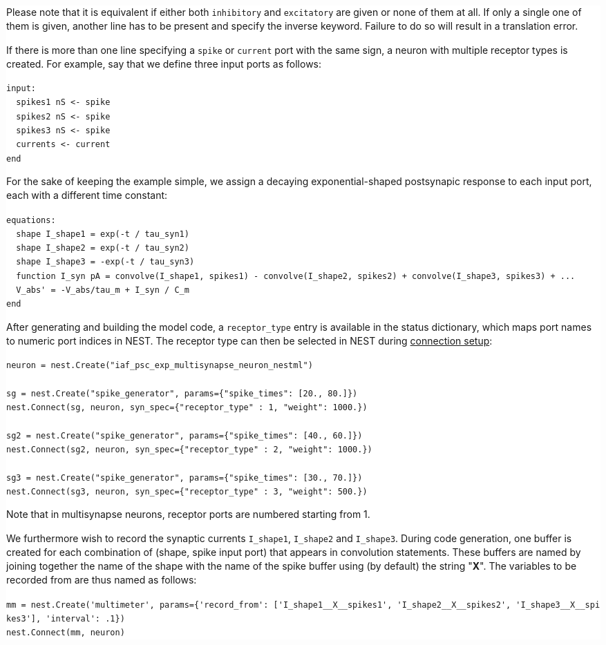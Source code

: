 Please note that it is equivalent if either both `inhibitory` and `excitatory` are given or none of them at all. If only a single one of them is given, another line has to be present and specify the inverse keyword. Failure to do so will result in a translation error.

If there is more than one line specifying a `spike` or `current` port with the same sign, a neuron with multiple receptor types is created. For example, say that we define three input ports as follows:
```
input:
  spikes1 nS <- spike
  spikes2 nS <- spike
  spikes3 nS <- spike
  currents <- current
end
```

For the sake of keeping the example simple, we assign a decaying exponential-shaped postsynapic response to each input port, each with a different time constant:
```
equations:
  shape I_shape1 = exp(-t / tau_syn1)
  shape I_shape2 = exp(-t / tau_syn2)
  shape I_shape3 = -exp(-t / tau_syn3)
  function I_syn pA = convolve(I_shape1, spikes1) - convolve(I_shape2, spikes2) + convolve(I_shape3, spikes3) + ...
  V_abs' = -V_abs/tau_m + I_syn / C_m
end
```

After generating and building the model code, a `receptor_type` entry is available in the status dictionary, which maps port names to numeric port indices in NEST. The receptor type can then be selected in NEST during [connection setup](http://nest-simulator.org/connection_management/#receptor-types):
```
neuron = nest.Create("iaf_psc_exp_multisynapse_neuron_nestml")

sg = nest.Create("spike_generator", params={"spike_times": [20., 80.]})
nest.Connect(sg, neuron, syn_spec={"receptor_type" : 1, "weight": 1000.})

sg2 = nest.Create("spike_generator", params={"spike_times": [40., 60.]})
nest.Connect(sg2, neuron, syn_spec={"receptor_type" : 2, "weight": 1000.})

sg3 = nest.Create("spike_generator", params={"spike_times": [30., 70.]})
nest.Connect(sg3, neuron, syn_spec={"receptor_type" : 3, "weight": 500.})
```
Note that in multisynapse neurons, receptor ports are numbered starting from 1.

We furthermore wish to record the synaptic currents `I_shape1`, `I_shape2` and `I_shape3`. During code generation, one buffer is created for each combination of (shape, spike input port) that appears in convolution statements. These buffers are named by joining together the name of the shape with the name of the spike buffer using (by default) the string "__X__". The variables to be recorded from are thus named as follows:

```
mm = nest.Create('multimeter', params={'record_from': ['I_shape1__X__spikes1', 'I_shape2__X__spikes2', 'I_shape3__X__spikes3'], 'interval': .1})
nest.Connect(mm, neuron)
```
